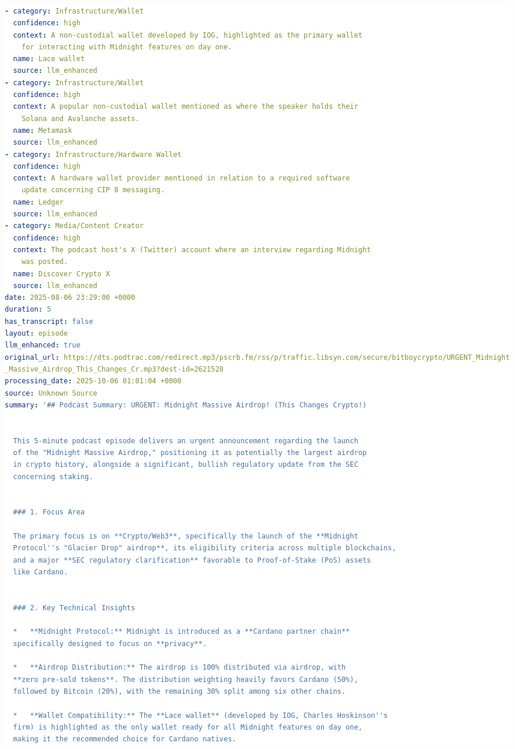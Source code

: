 ```yaml
- category: Infrastructure/Wallet
  confidence: high
  context: A non-custodial wallet developed by IOG, highlighted as the primary wallet
    for interacting with Midnight features on day one.
  name: Lace wallet
  source: llm_enhanced
- category: Infrastructure/Wallet
  confidence: high
  context: A popular non-custodial wallet mentioned as where the speaker holds their
    Solana and Avalanche assets.
  name: Metamask
  source: llm_enhanced
- category: Infrastructure/Hardware Wallet
  confidence: high
  context: A hardware wallet provider mentioned in relation to a required software
    update concerning CIP 8 messaging.
  name: Ledger
  source: llm_enhanced
- category: Media/Content Creator
  confidence: high
  context: The podcast host's X (Twitter) account where an interview regarding Midnight
    was posted.
  name: Discover Crypto X
  source: llm_enhanced
date: 2025-08-06 23:29:00 +0000
duration: 5
has_transcript: false
layout: episode
llm_enhanced: true
original_url: https://dts.podtrac.com/redirect.mp3/pscrb.fm/rss/p/traffic.libsyn.com/secure/bitboycrypto/URGENT_Midnight_Massive_Airdrop_This_Changes_Cr.mp3?dest-id=2621528
processing_date: 2025-10-06 01:01:04 +0000
source: Unknown Source
summary: '## Podcast Summary: URGENT: Midnight Massive Airdrop! (This Changes Crypto!)


  This 5-minute podcast episode delivers an urgent announcement regarding the launch
  of the "Midnight Massive Airdrop," positioning it as potentially the largest airdrop
  in crypto history, alongside a significant, bullish regulatory update from the SEC
  concerning staking.


  ### 1. Focus Area

  The primary focus is on **Crypto/Web3**, specifically the launch of the **Midnight
  Protocol''s "Glacier Drop" airdrop**, its eligibility criteria across multiple blockchains,
  and a major **SEC regulatory clarification** favorable to Proof-of-Stake (PoS) assets
  like Cardano.


  ### 2. Key Technical Insights

  *   **Midnight Protocol:** Midnight is introduced as a **Cardano partner chain**
  specifically designed to focus on **privacy**.

  *   **Airdrop Distribution:** The airdrop is 100% distributed via airdrop, with
  **zero pre-sold tokens**. The distribution weighting heavily favors Cardano (50%),
  followed by Bitcoin (20%), with the remaining 30% split among six other chains.

  *   **Wallet Compatibility:** The **Lace wallet** (developed by IOG, Charles Hoskinson''s
  firm) is highlighted as the only wallet ready for all Midnight features on day one,
  making it the recommended choice for Cardano natives.

```